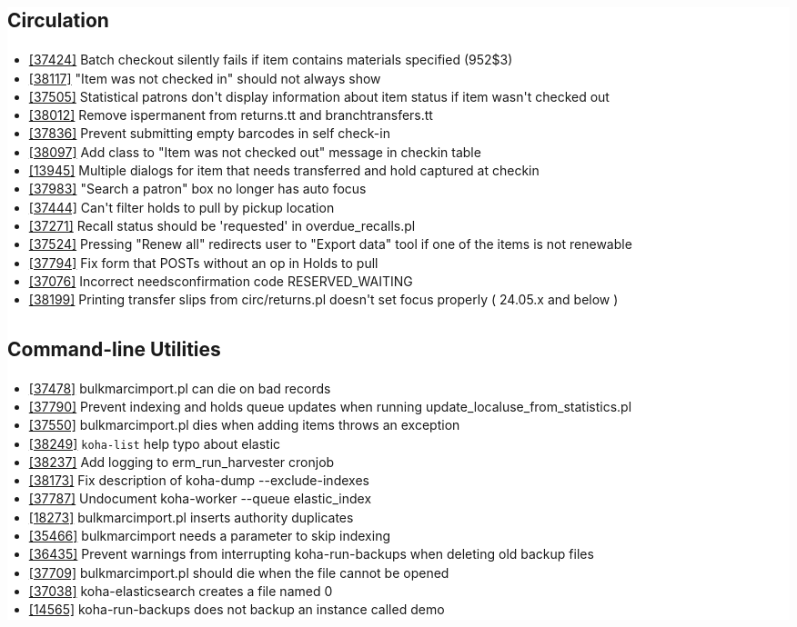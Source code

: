 ## Circulation

- [[37424]](http://bugs.koha-community.org/bugzilla3/show_bug.cgi?id=37424) Batch checkout silently fails if item contains materials specified (952$3)
- [[38117]](http://bugs.koha-community.org/bugzilla3/show_bug.cgi?id=38117) "Item was not checked in" should not always show
- [[37505]](http://bugs.koha-community.org/bugzilla3/show_bug.cgi?id=37505) Statistical patrons don't display information about item status if item wasn't checked out
- [[38012]](http://bugs.koha-community.org/bugzilla3/show_bug.cgi?id=38012) Remove ispermanent from returns.tt and branchtransfers.tt
- [[37836]](http://bugs.koha-community.org/bugzilla3/show_bug.cgi?id=37836) Prevent submitting empty barcodes in self check-in
- [[38097]](http://bugs.koha-community.org/bugzilla3/show_bug.cgi?id=38097) Add class to "Item was not checked out" message in checkin table
- [[13945]](http://bugs.koha-community.org/bugzilla3/show_bug.cgi?id=13945) Multiple dialogs for item that needs transferred and hold captured at checkin
- [[37983]](http://bugs.koha-community.org/bugzilla3/show_bug.cgi?id=37983) "Search a patron" box no longer has auto focus
- [[37444]](http://bugs.koha-community.org/bugzilla3/show_bug.cgi?id=37444) Can't filter holds to pull by pickup location
- [[37271]](http://bugs.koha-community.org/bugzilla3/show_bug.cgi?id=37271) Recall status should be 'requested' in overdue_recalls.pl
- [[37524]](http://bugs.koha-community.org/bugzilla3/show_bug.cgi?id=37524) Pressing "Renew all" redirects user to "Export data" tool if one of the items is not renewable
- [[37794]](http://bugs.koha-community.org/bugzilla3/show_bug.cgi?id=37794) Fix form that POSTs without an op in Holds to pull
- [[37076]](http://bugs.koha-community.org/bugzilla3/show_bug.cgi?id=37076) Incorrect needsconfirmation code RESERVED_WAITING
- [[38199]](http://bugs.koha-community.org/bugzilla3/show_bug.cgi?id=38199) Printing transfer slips from circ/returns.pl doesn't set focus properly ( 24.05.x and below )

## Command-line Utilities

- [[37478]](http://bugs.koha-community.org/bugzilla3/show_bug.cgi?id=37478) bulkmarcimport.pl can die on bad records
- [[37790]](http://bugs.koha-community.org/bugzilla3/show_bug.cgi?id=37790) Prevent indexing and holds queue updates when running update_localuse_from_statistics.pl
- [[37550]](http://bugs.koha-community.org/bugzilla3/show_bug.cgi?id=37550) bulkmarcimport.pl dies when adding items throws an exception
- [[38249]](http://bugs.koha-community.org/bugzilla3/show_bug.cgi?id=38249) `koha-list` help typo about elastic
- [[38237]](http://bugs.koha-community.org/bugzilla3/show_bug.cgi?id=38237) Add logging to erm_run_harvester cronjob
- [[38173]](http://bugs.koha-community.org/bugzilla3/show_bug.cgi?id=38173) Fix description of koha-dump --exclude-indexes
- [[37787]](http://bugs.koha-community.org/bugzilla3/show_bug.cgi?id=37787) Undocument koha-worker --queue elastic_index
- [[18273]](http://bugs.koha-community.org/bugzilla3/show_bug.cgi?id=18273) bulkmarcimport.pl inserts authority duplicates
- [[35466]](http://bugs.koha-community.org/bugzilla3/show_bug.cgi?id=35466) bulkmarcimport needs a parameter to skip indexing
- [[36435]](http://bugs.koha-community.org/bugzilla3/show_bug.cgi?id=36435) Prevent warnings from interrupting koha-run-backups when deleting old backup files
- [[37709]](http://bugs.koha-community.org/bugzilla3/show_bug.cgi?id=37709) bulkmarcimport.pl should die when the file cannot be opened
- [[37038]](http://bugs.koha-community.org/bugzilla3/show_bug.cgi?id=37038) koha-elasticsearch creates a file named 0
- [[14565]](http://bugs.koha-community.org/bugzilla3/show_bug.cgi?id=14565) koha-run-backups does not backup an instance called demo
